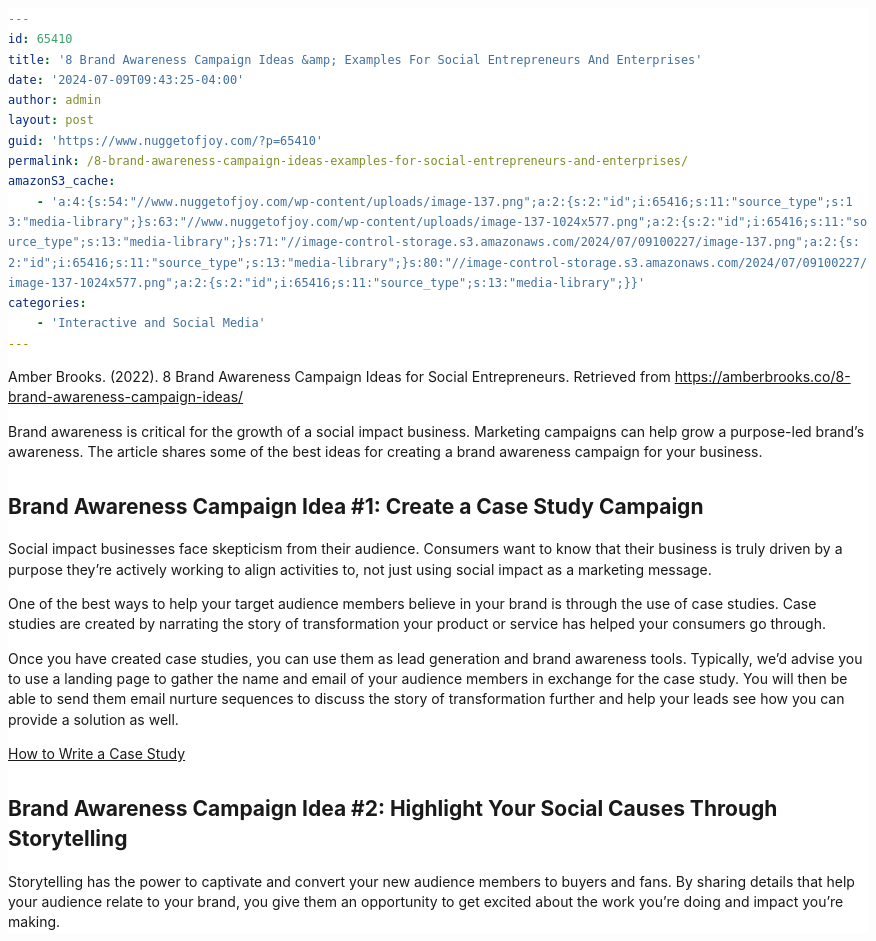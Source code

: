 ```yaml
---
id: 65410
title: '8 Brand Awareness Campaign Ideas &amp; Examples For Social Entrepreneurs And Enterprises'
date: '2024-07-09T09:43:25-04:00'
author: admin
layout: post
guid: 'https://www.nuggetofjoy.com/?p=65410'
permalink: /8-brand-awareness-campaign-ideas-examples-for-social-entrepreneurs-and-enterprises/
amazonS3_cache:
    - 'a:4:{s:54:"//www.nuggetofjoy.com/wp-content/uploads/image-137.png";a:2:{s:2:"id";i:65416;s:11:"source_type";s:13:"media-library";}s:63:"//www.nuggetofjoy.com/wp-content/uploads/image-137-1024x577.png";a:2:{s:2:"id";i:65416;s:11:"source_type";s:13:"media-library";}s:71:"//image-control-storage.s3.amazonaws.com/2024/07/09100227/image-137.png";a:2:{s:2:"id";i:65416;s:11:"source_type";s:13:"media-library";}s:80:"//image-control-storage.s3.amazonaws.com/2024/07/09100227/image-137-1024x577.png";a:2:{s:2:"id";i:65416;s:11:"source_type";s:13:"media-library";}}'
categories:
    - 'Interactive and Social Media'
---
```


Amber Brooks. (2022). 8 Brand Awareness Campaign Ideas for Social Entrepreneurs. Retrieved from https://amberbrooks.co/8-brand-awareness-campaign-ideas/

Brand awareness is critical for the growth of a social impact business. Marketing campaigns can help grow a purpose-led brand’s awareness. The article shares some of the best ideas for creating a brand awareness campaign for your business.

## **Brand Awareness Campaign Idea #1: Create a Case Study Campaign**

Social impact businesses face skepticism from their audience. Consumers want to know that their business is truly driven by a purpose they’re actively working to align activities to, not just using social impact as a marketing message.

One of the best ways to help your target audience members believe in your brand is through the use of case studies. Case studies are created by narrating the story of transformation your product or service has helped your consumers go through.

Once you have created case studies, you can use them as lead generation and brand awareness tools. Typically, we’d advise you to use a landing page to gather the name and email of your audience members in exchange for the case study. You will then be able to send them email nurture sequences to discuss the story of transformation further and help your leads see how you can provide a solution as well.

[How to Write a Case Study](https://business.adobe.com/blog/basics/how-to-write-case-study)

## **Brand Awareness Campaign Idea #2: Highlight Your Social Causes Through Storytelling**

Storytelling has the power to captivate and convert your new audience members to buyers and fans. By sharing details that help your audience relate to your brand, you give them an opportunity to get excited about the work you’re doing and impact you’re making.
